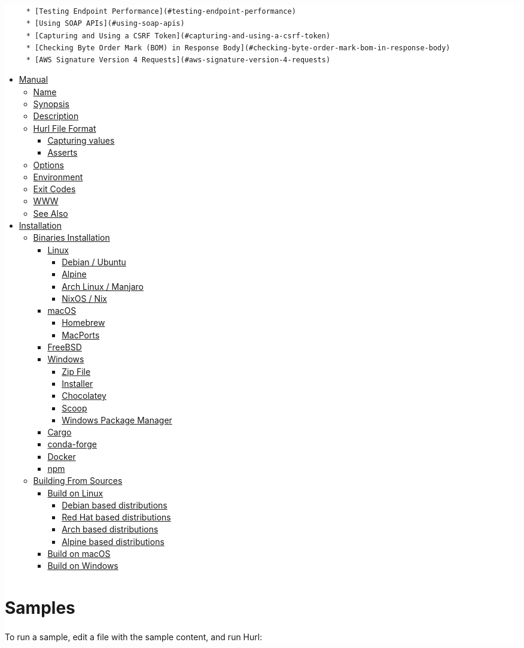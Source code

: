          * [Testing Endpoint Performance](#testing-endpoint-performance)
         * [Using SOAP APIs](#using-soap-apis)
         * [Capturing and Using a CSRF Token](#capturing-and-using-a-csrf-token)
         * [Checking Byte Order Mark (BOM) in Response Body](#checking-byte-order-mark-bom-in-response-body)
         * [AWS Signature Version 4 Requests](#aws-signature-version-4-requests)
   * [Manual](#manual)
      * [Name](#name)
      * [Synopsis](#synopsis)
      * [Description](#description)
      * [Hurl File Format](#hurl-file-format)
         * [Capturing values](#capturing-values)
         * [Asserts](#asserts)
      * [Options](#options)
      * [Environment](#environment)
      * [Exit Codes](#exit-codes)
      * [WWW](#www)
      * [See Also](#see-also)
   * [Installation](#installation)
      * [Binaries Installation](#binaries-installation)
         * [Linux](#linux)
            * [Debian / Ubuntu](#debian--ubuntu)
            * [Alpine](#alpine)
            * [Arch Linux / Manjaro](#arch-linux--manjaro)
            * [NixOS / Nix](#nixos--nix)
         * [macOS](#macos)
            * [Homebrew](#homebrew)
            * [MacPorts](#macports)
         * [FreeBSD](#freebsd)
         * [Windows](#windows)
            * [Zip File](#zip-file)
            * [Installer](#installer)
            * [Chocolatey](#chocolatey)
            * [Scoop](#scoop)
            * [Windows Package Manager](#windows-package-manager)
         * [Cargo](#cargo)
         * [conda-forge](#conda-forge)
         * [Docker](#docker)
         * [npm](#npm)
      * [Building From Sources](#building-from-sources)
         * [Build on Linux](#build-on-linux)
            * [Debian based distributions](#debian-based-distributions)
            * [Red Hat based distributions](#red-hat-based-distributions)
            * [Arch based distributions](#arch-based-distributions)
            * [Alpine based distributions](#alpine-based-distributions)
         * [Build on macOS](#build-on-macos)
         * [Build on Windows](#build-on-windows)
# Samples

To run a sample, edit a file with the sample content, and run Hurl:
